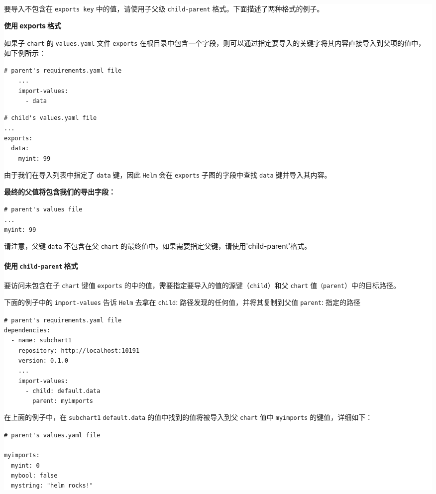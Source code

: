 要导入不包含在 `exports key` 中的值，请使用子父级 `child-parent` 格式。下面描述了两种格式的例子。


**使用 exports 格式**

如果子 `chart` 的 `values.yaml` 文件 `exports` 在根目录中包含一个字段，则可以通过指定要导入的关键字将其内容直接导入到父项的值中，如下例所示：

```
# parent's requirements.yaml file
    ...
    import-values:
      - data
```

```
# child's values.yaml file
...
exports:
  data:
    myint: 99
```

由于我们在导入列表中指定了 `data` 键，因此 `Helm` 会在 `exports` 子图的字段中查找 `data` 键并导入其内容。

**最终的父值将包含我们的导出字段：**

```
# parent's values file
...
myint: 99
```


请注意，父键 `data` 不包含在父 `chart` 的最终值中。如果需要指定父键，请使用'child-parent'格式。

#### 使用 `child-parent` 格式

要访问未包含在子 `chart` 键值 `exports` 的中的值，需要指定要导入的值的源键（`child`）和父 `chart` 值`（parent`）中的目标路径。

下面的例子中的 `import-values` 告诉 `Helm` 去拿在 `child`: 路径发现的任何值，并将其复制到父值 `parent`: 指定的路径

```
# parent's requirements.yaml file
dependencies:
  - name: subchart1
    repository: http://localhost:10191
    version: 0.1.0
    ...
    import-values:
      - child: default.data
        parent: myimports

```

在上面的例子中，在 `subchart1` `default.data` 的值中找到的值将被导入到父 `chart` 值中 `myimports` 的键值，详细如下：

```
# parent's values.yaml file

myimports:
  myint: 0
  mybool: false
  mystring: "helm rocks!"
```
